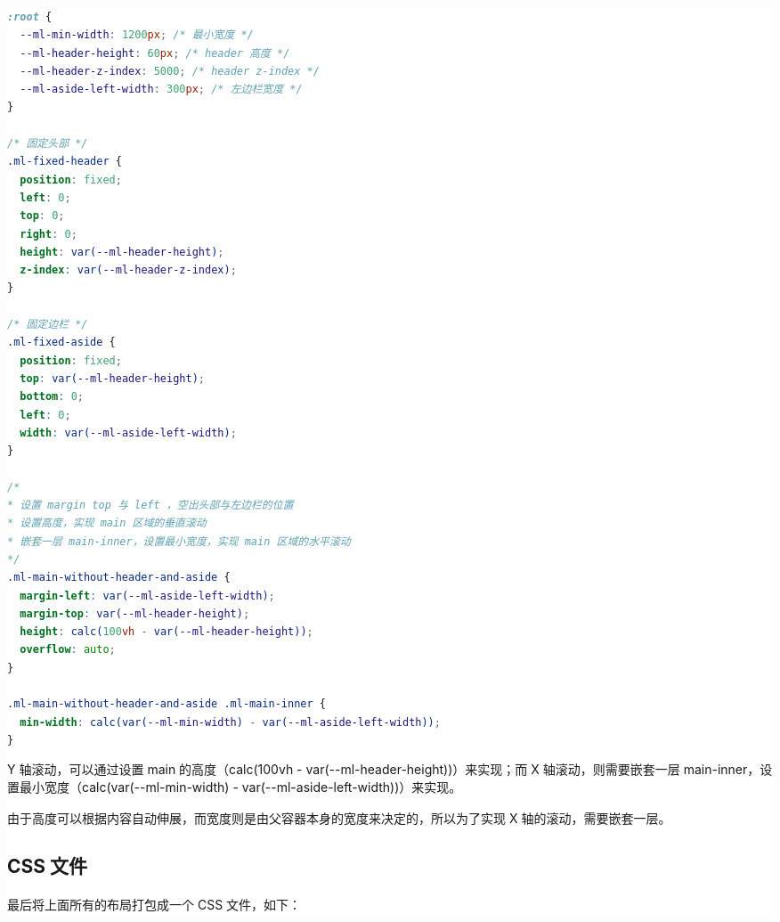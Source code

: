 ```css
:root {
  --ml-min-width: 1200px; /* 最小宽度 */
  --ml-header-height: 60px; /* header 高度 */
  --ml-header-z-index: 5000; /* header z-index */
  --ml-aside-left-width: 300px; /* 左边栏宽度 */
}

/* 固定头部 */
.ml-fixed-header {
  position: fixed;
  left: 0;
  top: 0;
  right: 0;
  height: var(--ml-header-height);
  z-index: var(--ml-header-z-index);
}

/* 固定边栏 */
.ml-fixed-aside {
  position: fixed;
  top: var(--ml-header-height);
  bottom: 0;
  left: 0;
  width: var(--ml-aside-left-width);
}

/*
* 设置 margin top 与 left ，空出头部与左边栏的位置
* 设置高度，实现 main 区域的垂直滚动
* 嵌套一层 main-inner，设置最小宽度，实现 main 区域的水平滚动
*/
.ml-main-without-header-and-aside {
  margin-left: var(--ml-aside-left-width);
  margin-top: var(--ml-header-height);
  height: calc(100vh - var(--ml-header-height));
  overflow: auto;
}

.ml-main-without-header-and-aside .ml-main-inner {
  min-width: calc(var(--ml-min-width) - var(--ml-aside-left-width));
}
```

Y 轴滚动，可以通过设置 main 的高度（calc(100vh - var(--ml-header-height))）来实现；而 X 轴滚动，则需要嵌套一层 main-inner，设置最小宽度（calc(var(--ml-min-width) - var(--ml-aside-left-width))）来实现。

由于高度可以根据内容自动伸展，而宽度则是由父容器本身的宽度来决定的，所以为了实现 X 轴的滚动，需要嵌套一层。

## CSS 文件

最后将上面所有的布局打包成一个 CSS 文件，如下：
